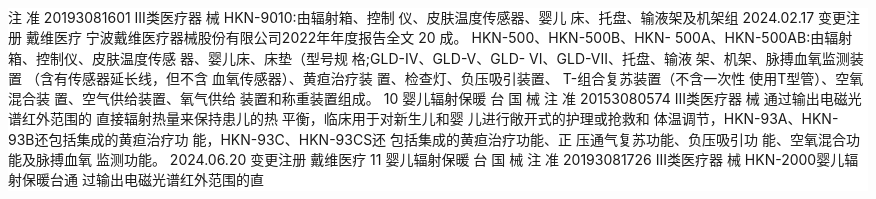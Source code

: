 注
准
20193081601
III类医疗器
械
HKN-9010∶由辐射箱、控制
仪、皮肤温度传感器、婴儿
床、托盘、输液架及机架组
2024.02.17
变更注册
戴维医疗
宁波戴维医疗器械股份有限公司2022年年度报告全文
20
成。
HKN-500、HKN-500B、HKN-
500A、HKN-500AB:由辐射
箱、控制仪、皮肤温度传感
器、婴儿床、床垫（型号规
格;GLD-IV、GLD-V、GLD-
VI、GLD-VII、托盘、输液
架、机架、脉搏血氧监测装置
（含有传感器延长线，但不含
血氧传感器）、黄疸治疗装
置、检查灯、负压吸引装置、
T-组合复苏装置（不含一次性
使用T型管）、空氧混合装
置、空气供给装置、氧气供给
装置和称重装置组成。
10
婴儿辐射保暖
台
国
械
注
准
20153080574
III类医疗器
械
通过输出电磁光谱红外范围的
直接辐射热量来保持患儿的热
平衡，临床用于对新生儿和婴
儿进行敞开式的护理或抢救和
体温调节，HKN-93A、HKN-
93B还包括集成的黄疸治疗功
能，HKN-93C、HKN-93CS还
包括集成的黄疸治疗功能、正
压通气复苏功能、负压吸引功
能、空氧混合功能及脉搏血氧
监测功能。
2024.06.20
变更注册
戴维医疗
11
婴儿辐射保暖
台
国
械
注
准
20193081726
III类医疗器
械
HKN-2000婴儿辐射保暖台通
过输出电磁光谱红外范围的直